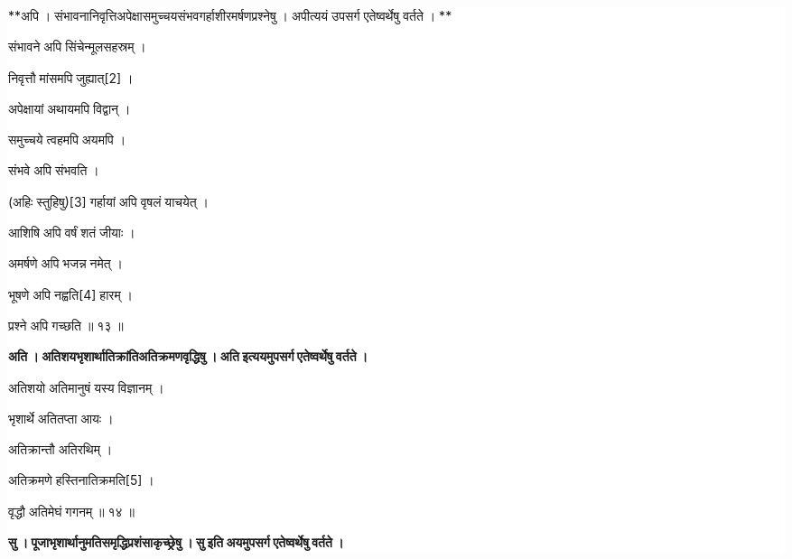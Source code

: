 **अपि । संभावनानिवृत्तिअपेक्षासमुच्चयसंभवगर्हाशीरमर्षणप्रश्नेषु । अपीत्ययं उपसर्ग एतेष्वर्थेषु वर्तते । **



संभावने अपि सिंचेन्मूलसहस्रम्‌ ।



निवृत्तौ मांसमपि जुह्यात्‌\[2\] ।



अपेक्षायां अथायमपि विद्वान्‌ ।



समुच्चये त्वहमपि अयमपि ।



संभवे अपि संभवति ।



(अहिः स्तुहिषु)\[3\] गर्हायां अपि वृषलं याचयेत्‌ ।



आशिषि अपि वर्षं शतं जीयाः ।



अमर्षणे अपि भजन्न नमेत्‌ ।



भूषणे अपि नह्वति\[4\] हारम्‌ ।



प्रश्ने अपि गच्छति ॥ १३ ॥





**अति । अतिशयभृशार्थातिक्रांतिअतिक्रमणवृद्धिषु । अति इत्ययमुपसर्ग एतेष्वर्थेषु वर्तते ।**



अतिशयो अतिमानुषं यस्य विज्ञानम्‌ ।



भृशार्थे अतितप्ता आयः ।



अतिक्रान्तौ अतिरथिम्‌ ।



अतिक्रमणे हस्तिनातिक्रमति\[5\] ।



वृद्धौ अतिमेघं गगनम्‌ ॥ १४ ॥







**सु । पूजाभृशार्थानुमतिसमृद्धिप्रशंसाकृच्छ्रेषु । सु इति अयमुपसर्ग एतेष्वर्थेषु वर्तते ।**
